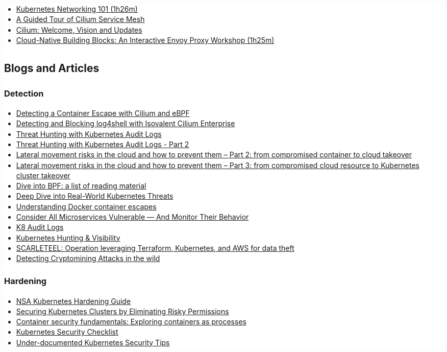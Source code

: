 * [Kubernetes Networking 101 (1h26m)](https://www.youtube.com/watch?v=cUGXu2tiZMc&list=PLj6h78yzYM2MCEgkd8zH0vJWF7jdQ-GRR&index=79) 
* [A Guided Tour of Cilium Service Mesh](https://www.youtube.com/watch?v=e10kDBEsZw4&list=PLj6h78yzYM2MCEgkd8zH0vJWF7jdQ-GRR&index=76) 
* [Cilium: Welcome, Vision and Updates](https://www.youtube.com/watch?v=oXpGYrbmnwQ&list=PLj6h78yzYM2MCEgkd8zH0vJWF7jdQ-GRR&index=181)
* [Cloud-Native Building Blocks: An Interactive Envoy Proxy Workshop (1h25m)](https://www.youtube.com/watch?v=SNM-wnyRR8U&list=PLj6h78yzYM2MCEgkd8zH0vJWF7jdQ-GRR&index=154)

## Blogs and Articles

### Detection

* [Detecting a Container Escape with Cilium and eBPF](https://isovalent.com/blog/post/2021-11-container-escape)
* [Detecting and Blocking log4shell with Isovalent Cilium Enterprise](https://isovalent.com/blog/post/2021-12-log4shell)
* [Threat Hunting with Kubernetes Audit Logs](https://developer.squareup.com/blog/threat-hunting-with-kubernetes-audit-logs/)
* [Threat Hunting with Kubernetes Audit Logs - Part 2](https://developer.squareup.com/blog/threat-hunting-with-kubernetes-audit-logs-part-2/)
* [Lateral movement risks in the cloud and how to prevent them – Part 2: from compromised container to cloud takeover](https://www.wiz.io/blog/lateral-movement-risks-in-the-cloud-and-how-to-prevent-them-part-2-from-k8s-clust)
* [Lateral movement risks in the cloud and how to prevent them – Part 3: from compromised cloud resource to Kubernetes cluster takeover](https://www.wiz.io/blog/lateral-movement-risks-in-the-cloud-and-how-to-prevent-them-part-3-from-compromis)
* [Dive into BPF: a list of reading material](https://qmonnet.github.io/whirl-offload/2016/09/01/dive-into-bpf/)
* [Deep Dive into Real-World Kubernetes Threats](https://research.nccgroup.com/2020/02/12/command-and-kubectl-talk-follow-up/)
* [Understanding Docker container escapes](https://blog.trailofbits.com/2019/07/19/understanding-docker-container-escapes/)
* [Consider All Microservices Vulnerable — And Monitor Their Behavior](https://kubernetes.io/blog/2023/01/20/security-behavior-analysis/)
* [K8 Audit Logs](https://kubernetes.io/docs/tasks/debug/debug-cluster/audit/)
* [Kubernetes Hunting & Visibility](https://www.lares.com/blog/kubernetes-hunting-visibility/)
* [SCARLETEEL: Operation leveraging Terraform, Kubernetes, and AWS for data theft](https://sysdig.com/blog/cloud-breach-terraform-data-theft/)
* [Detecting Cryptomining Attacks in the wild](https://sysdig.com/blog/detecting-cryptomining-attacks-in-the-wild/)

### Hardening

* [NSA Kubernetes Hardening Guide](https://media.defense.gov/2022/Aug/29/2003066362/-1/-1/0/CTR_KUBERNETES_HARDENING_GUIDANCE_1.2_20220829.PDF)
* [Securing Kubernetes Clusters by Eliminating Risky Permissions](https://www.cyberark.com/threat-research-blog/securing-kubernetes-clusters-by-eliminating-risky-permissions/)
* [Container security fundamentals: Exploring containers as processes](https://securitylabs.datadoghq.com/articles/container-security-fundamentals-part-1/)
* [Kubernetes Security Checklist](https://kubernetes.io/docs/concepts/security/security-checklist/)
* [Under-documented Kubernetes Security Tips](https://www.macchaffee.com/blog/2022/k8s-under-documented-security-tips/)
